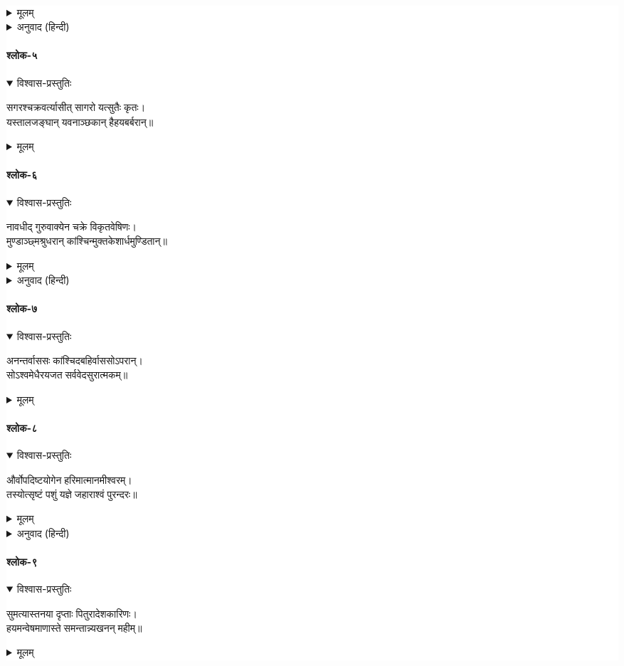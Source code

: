<details><summary>मूलम्</summary></details>

<details><summary>अनुवाद (हिन्दी)</summary></details>

#### श्लोक-५


<details open><summary>विश्वास-प्रस्तुतिः</summary>

सगरश्चक्रवर्त्यासीत् सागरो यत्सुतैः कृतः।  
यस्तालजङ‍‍्घान् यवनाञ्छकान् हैहयबर्बरान्॥
</details>

<details><summary>मूलम्</summary></details>

#### श्लोक-६


<details open><summary>विश्वास-प्रस्तुतिः</summary>

नावधीद् गुरुवाक्येन चक्रे विकृतवेषिणः।  
मुण्डाञ्छ्मश्रुधरान् कांश्चिन्मुक्तकेशार्धमुण्डितान्॥
</details>

<details><summary>मूलम्</summary></details>

<details><summary>अनुवाद (हिन्दी)</summary></details>

#### श्लोक-७


<details open><summary>विश्वास-प्रस्तुतिः</summary>

अनन्तर्वाससः कांश्चिदबहिर्वाससोऽपरान्।  
सोऽश्वमेधैरयजत सर्ववेदसुरात्मकम्॥
</details>

<details><summary>मूलम्</summary></details>

#### श्लोक-८


<details open><summary>विश्वास-प्रस्तुतिः</summary>

और्वोपदिष्टयोगेन हरिमात्मानमीश्वरम्।  
तस्योत्सृष्टं पशुं यज्ञे जहाराश्वं पुरन्दरः॥
</details>

<details><summary>मूलम्</summary></details>

<details><summary>अनुवाद (हिन्दी)</summary></details>

#### श्लोक-९


<details open><summary>विश्वास-प्रस्तुतिः</summary>

सुमत्यास्तनया दृप्ताः पितुरादेशकारिणः।  
हयमन्वेषमाणास्ते समन्तान्न्यखनन् महीम्॥
</details>

<details><summary>मूलम्</summary></details>
